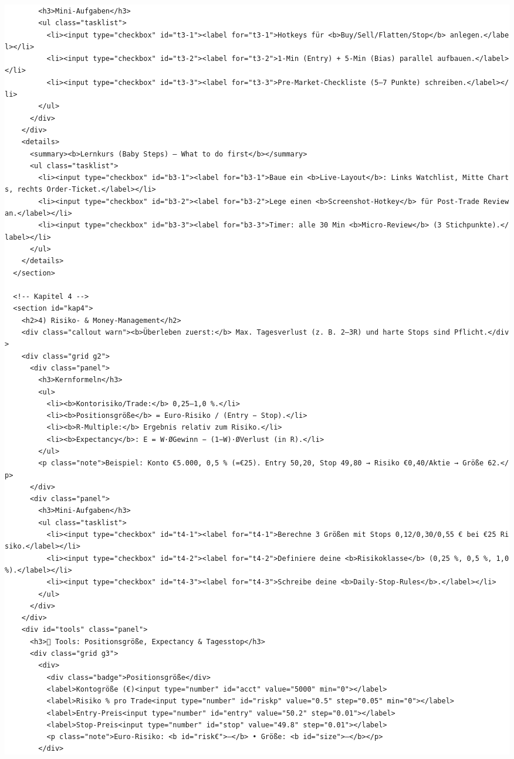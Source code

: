             <h3>Mini-Aufgaben</h3>
            <ul class="tasklist">
              <li><input type="checkbox" id="t3-1"><label for="t3-1">Hotkeys für <b>Buy/Sell/Flatten/Stop</b> anlegen.</label></li>
              <li><input type="checkbox" id="t3-2"><label for="t3-2">1-Min (Entry) + 5-Min (Bias) parallel aufbauen.</label></li>
              <li><input type="checkbox" id="t3-3"><label for="t3-3">Pre-Market-Checkliste (5–7 Punkte) schreiben.</label></li>
            </ul>
          </div>
        </div>
        <details>
          <summary><b>Lernkurs (Baby Steps) – What to do first</b></summary>
          <ul class="tasklist">
            <li><input type="checkbox" id="b3-1"><label for="b3-1">Baue ein <b>Live-Layout</b>: Links Watchlist, Mitte Charts, rechts Order-Ticket.</label></li>
            <li><input type="checkbox" id="b3-2"><label for="b3-2">Lege einen <b>Screenshot-Hotkey</b> für Post-Trade Review an.</label></li>
            <li><input type="checkbox" id="b3-3"><label for="b3-3">Timer: alle 30 Min <b>Micro-Review</b> (3 Stichpunkte).</label></li>
          </ul>
        </details>
      </section>

      <!-- Kapitel 4 -->
      <section id="kap4">
        <h2>4) Risiko- & Money-Management</h2>
        <div class="callout warn"><b>Überleben zuerst:</b> Max. Tagesverlust (z. B. 2–3R) und harte Stops sind Pflicht.</div>
        <div class="grid g2">
          <div class="panel">
            <h3>Kernformeln</h3>
            <ul>
              <li><b>Kontorisiko/Trade:</b> 0,25–1,0 %.</li>
              <li><b>Positionsgröße</b> = Euro-Risiko / (Entry − Stop).</li>
              <li><b>R-Multiple:</b> Ergebnis relativ zum Risiko.</li>
              <li><b>Expectancy</b>: E = W·ØGewinn − (1−W)·ØVerlust (in R).</li>
            </ul>
            <p class="note">Beispiel: Konto €5.000, 0,5 % (=€25). Entry 50,20, Stop 49,80 → Risiko €0,40/Aktie → Größe 62.</p>
          </div>
          <div class="panel">
            <h3>Mini-Aufgaben</h3>
            <ul class="tasklist">
              <li><input type="checkbox" id="t4-1"><label for="t4-1">Berechne 3 Größen mit Stops 0,12/0,30/0,55 € bei €25 Risiko.</label></li>
              <li><input type="checkbox" id="t4-2"><label for="t4-2">Definiere deine <b>Risikoklasse</b> (0,25 %, 0,5 %, 1,0 %).</label></li>
              <li><input type="checkbox" id="t4-3"><label for="t4-3">Schreibe deine <b>Daily-Stop-Rules</b>.</label></li>
            </ul>
          </div>
        </div>
        <div id="tools" class="panel">
          <h3>📐 Tools: Positionsgröße, Expectancy & Tagesstop</h3>
          <div class="grid g3">
            <div>
              <div class="badge">Positionsgröße</div>
              <label>Kontogröße (€)<input type="number" id="acct" value="5000" min="0"></label>
              <label>Risiko % pro Trade<input type="number" id="riskp" value="0.5" step="0.05" min="0"></label>
              <label>Entry-Preis<input type="number" id="entry" value="50.2" step="0.01"></label>
              <label>Stop-Preis<input type="number" id="stop" value="49.8" step="0.01"></label>
              <p class="note">Euro-Risiko: <b id="risk€">–</b> • Größe: <b id="size">–</b></p>
            </div>